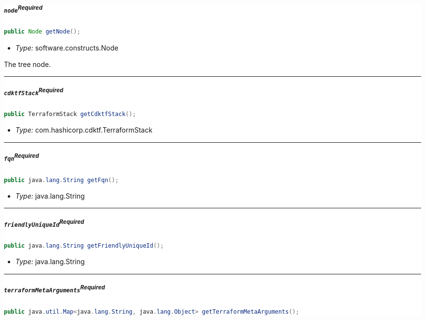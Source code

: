 
##### `node`<sup>Required</sup> <a name="node" id="@cdktf/provider-cloudflare.zeroTrustLocalFallbackDomain.ZeroTrustLocalFallbackDomain.property.node"></a>

```java
public Node getNode();
```

- *Type:* software.constructs.Node

The tree node.

---

##### `cdktfStack`<sup>Required</sup> <a name="cdktfStack" id="@cdktf/provider-cloudflare.zeroTrustLocalFallbackDomain.ZeroTrustLocalFallbackDomain.property.cdktfStack"></a>

```java
public TerraformStack getCdktfStack();
```

- *Type:* com.hashicorp.cdktf.TerraformStack

---

##### `fqn`<sup>Required</sup> <a name="fqn" id="@cdktf/provider-cloudflare.zeroTrustLocalFallbackDomain.ZeroTrustLocalFallbackDomain.property.fqn"></a>

```java
public java.lang.String getFqn();
```

- *Type:* java.lang.String

---

##### `friendlyUniqueId`<sup>Required</sup> <a name="friendlyUniqueId" id="@cdktf/provider-cloudflare.zeroTrustLocalFallbackDomain.ZeroTrustLocalFallbackDomain.property.friendlyUniqueId"></a>

```java
public java.lang.String getFriendlyUniqueId();
```

- *Type:* java.lang.String

---

##### `terraformMetaArguments`<sup>Required</sup> <a name="terraformMetaArguments" id="@cdktf/provider-cloudflare.zeroTrustLocalFallbackDomain.ZeroTrustLocalFallbackDomain.property.terraformMetaArguments"></a>

```java
public java.util.Map<java.lang.String, java.lang.Object> getTerraformMetaArguments();
```
